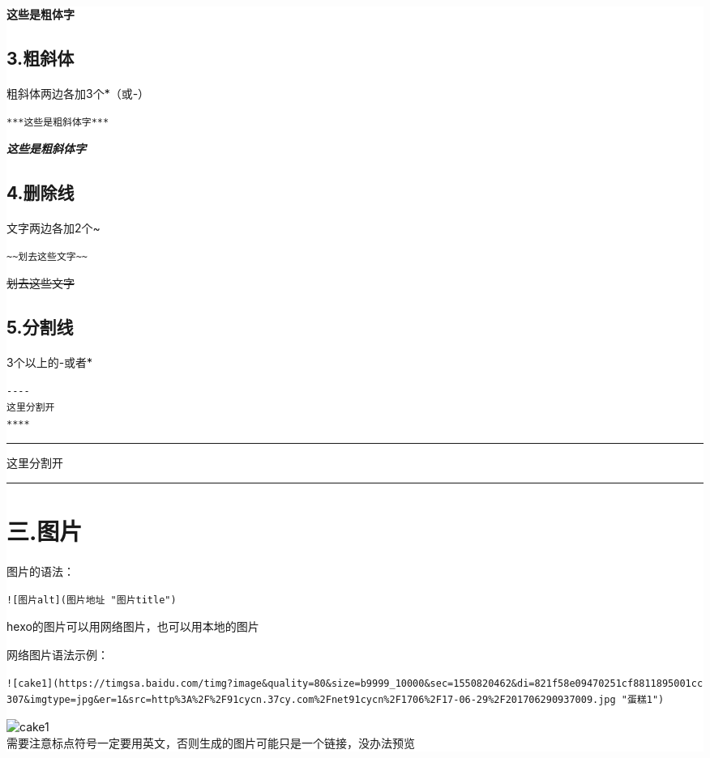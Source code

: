 **这些是粗体字**

## 3.粗斜体

粗斜体两边各加3个*（或-）

```
***这些是粗斜体字***
```

**_这些是粗斜体字_**

## 4.删除线

文字两边各加2个~

```
~~划去这些文字~~
```

~~划去这些文字~~

## 5.分割线

3个以上的-或者*

```
----
这里分割开
****
```

--------------------------------------------------------------------------------

这里分割开

--------------------------------------------------------------------------------

# 三.图片

图片的语法：

```
![图片alt](图片地址 "图片title")
```

hexo的图片可以用网络图片，也可以用本地的图片

网络图片语法示例：

```
![cake1](https://timgsa.baidu.com/timg?image&quality=80&size=b9999_10000&sec=1550820462&di=821f58e09470251cf8811895001cc307&imgtype=jpg&er=1&src=http%3A%2F%2F91cycn.37cy.com%2Fnet91cycn%2F1706%2F17-06-29%2F201706290937009.jpg "蛋糕1")
```

![cake1](https://timgsa.baidu.com/timg?image&quality=80&size=b9999_10000&sec=1550820462&di=821f58e09470251cf8811895001cc307&imgtype=jpg&er=1&src=http%3A%2F%2F91cycn.37cy.com%2Fnet91cycn%2F1706%2F17-06-29%2F201706290937009.jpg "蛋糕1")  
需要注意标点符号一定要用英文，否则生成的图片可能只是一个链接，没办法预览
